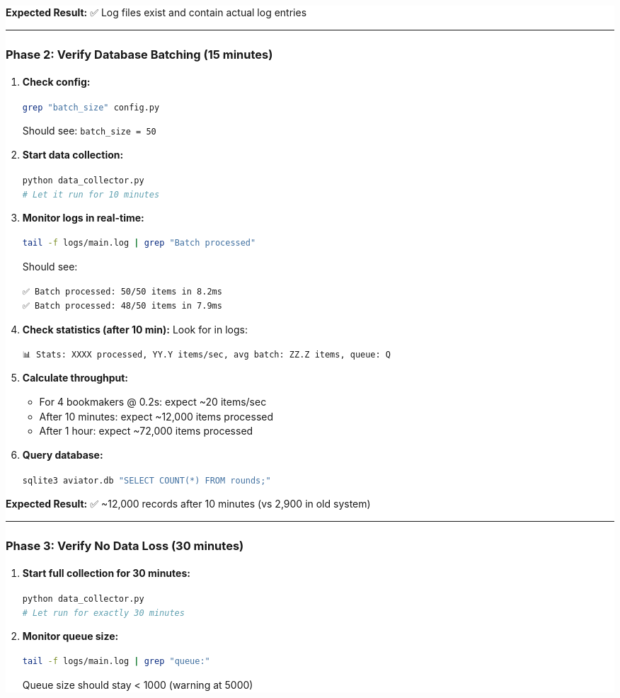 **Expected Result:** ✅ Log files exist and contain actual log entries

---

### Phase 2: Verify Database Batching (15 minutes)

1. **Check config:**
   ```bash
   grep "batch_size" config.py
   ```
   Should see: `batch_size = 50`

2. **Start data collection:**
   ```bash
   python data_collector.py
   # Let it run for 10 minutes
   ```

3. **Monitor logs in real-time:**
   ```bash
   tail -f logs/main.log | grep "Batch processed"
   ```
   Should see:
   ```
   ✅ Batch processed: 50/50 items in 8.2ms
   ✅ Batch processed: 48/50 items in 7.9ms
   ```

4. **Check statistics (after 10 min):**
   Look for in logs:
   ```
   📊 Stats: XXXX processed, YY.Y items/sec, avg batch: ZZ.Z items, queue: Q
   ```

5. **Calculate throughput:**
   - For 4 bookmakers @ 0.2s: expect ~20 items/sec
   - After 10 minutes: expect ~12,000 items processed
   - After 1 hour: expect ~72,000 items processed

6. **Query database:**
   ```bash
   sqlite3 aviator.db "SELECT COUNT(*) FROM rounds;"
   ```

**Expected Result:** ✅ ~12,000 records after 10 minutes (vs 2,900 in old system)

---

### Phase 3: Verify No Data Loss (30 minutes)

1. **Start full collection for 30 minutes:**
   ```bash
   python data_collector.py
   # Let run for exactly 30 minutes
   ```

2. **Monitor queue size:**
   ```bash
   tail -f logs/main.log | grep "queue:"
   ```
   Queue size should stay < 1000 (warning at 5000)
